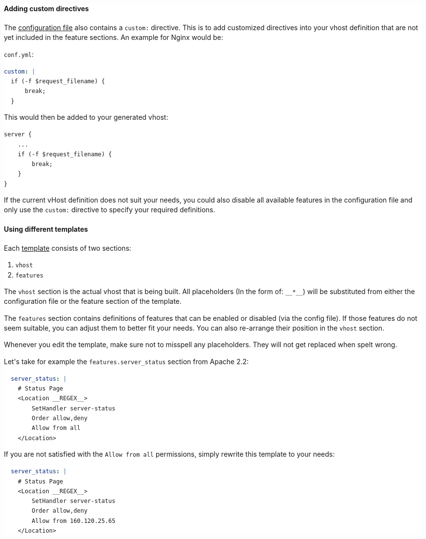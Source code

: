 #### Adding custom directives

The [configuration file](etc/conf.yml) also contains a `custom:` directive. This is to add customized directives into your vhost definition that are not yet included in the feature sections. An example for Nginx would be:

`conf.yml`:
```yml
custom: |
  if (-f $request_filename) {
      break;
  }
```
This would then be added to your generated vhost:
```nginx
server {
    ...
    if (-f $request_filename) {
        break;
    }
}
```

If the current vHost definition does not suit your needs, you could also disable all available features in the configuration file and only use the `custom:` directive to specify your required definitions.

#### Using different templates

Each [template](etc/templates) consists of two sections:

1. `vhost`
2. `features`

The `vhost` section is the actual vhost that is being built. All placeholders (In the form of: `__*__`) will be substituted from either the configuration file or the feature section of the template.

The `features` section contains definitions of features that can be enabled or disabled (via the config file). If those features do not seem suitable, you can adjust them to better fit your needs. You can also re-arrange their position in the `vhost` section.

Whenever you edit the template, make sure not to misspell any placeholders. They will not get replaced when spelt wrong.


Let's take for example the `features.server_status` section from Apache 2.2:
```yml
  server_status: |
    # Status Page
    <Location __REGEX__>
        SetHandler server-status
        Order allow,deny
        Allow from all
    </Location>
```

If you are not satisfied with the `Allow from all` permissions, simply rewrite this template to your needs:
```yml
  server_status: |
    # Status Page
    <Location __REGEX__>
        SetHandler server-status
        Order allow,deny
        Allow from 160.120.25.65
    </Location>
```
